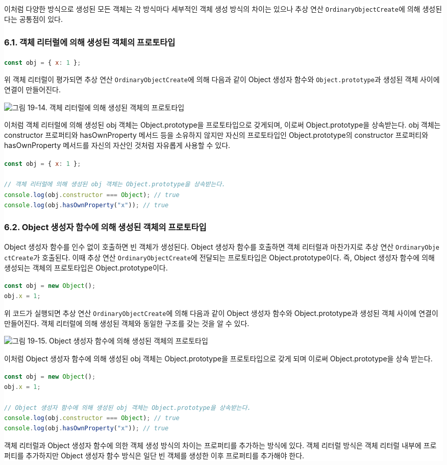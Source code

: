 이처럼 다양한 방식으로 생성된 모든 객체는 각 방식마다 세부적인 객체 생성 방식의 차이는 있으나 추상 연산 `OrdinaryObjectCreate`에 의해 생성된다는 공통점이 있다.

### 6.1. 객체 리터럴에 의해 생성된 객체의 프로토타입

```js
const obj = { x: 1 };
```

위 객체 리터럴이 평가되면 추상 연산 `OrdinaryObjectCreate`에 의해 다음과 같이 Object 생성자 함수와 `Object.prototype`과 생성된 객체 사이에 연결이 만들어진다.

![그림 19-14. 객체 리터럴에 의해 생성된 객체의 프로토타입](https://github.com/Zamoca42/blog/assets/96982072/6216cb74-f125-479e-a377-174a07ee4093)

이처럼 객체 리터럴에 의해 생성된 obj 객체는 Object.prototype을 프로토타입으로 갖게되며, 이로써 Object.prototype을 상속받는다. obj 객체는 constructor 프로퍼티와 hasOwnProperty 메서드 등을 소유하지 않지만 자신의 프로토타입인 Object.prototype의 constructor 프로퍼티와 hasOwnProperty 메서드를 자신의 자산인 것처럼 자유롭게 사용할 수 있다.

```js
const obj = { x: 1 };

// 객체 리터럴에 의해 생성된 obj 객체는 Object.prototype을 상속받는다.
console.log(obj.constructor === Object); // true
console.log(obj.hasOwnProperty("x")); // true
```

### 6.2. Object 생성자 함수에 의해 생성된 객체의 프로토타입

Object 생성자 함수를 인수 없이 호출하면 빈 객체가 생성된다. Object 생성자 함수를 호출하면 객체 리터럴과 마찬가지로 추상 연산 `OrdinaryObjectCreate`가 호출된다.
이때 추상 연산 `OrdinaryObjectCreate`에 전달되는 프로토타입은 Object.prototype이다.
즉, Object 생성자 함수에 의해 생성되는 객체의 프로토타입은 Object.prototype이다.

```js
const obj = new Object();
obj.x = 1;
```

위 코드가 실행되면 추상 연산 `OrdinaryObjectCreate`에 의해 다음과 같이 Object 생성자 함수와 Object.prototype과 생성된 객체 사이에 연결이 만들어진다. 객체 리터럴에 의해 생성된 객체와 동일한 구조를 갖는 것을 알 수 있다.

![그림 19-15. Object 생성자 함수에 의해 생성된 객체의 프로토타입](https://github.com/Zamoca42/blog/assets/96982072/6216cb74-f125-479e-a377-174a07ee4093)

이처럼 Object 생성자 함수에 의해 생성된 obj 객체는 Object.prototype을 프로토타입으로 갖게 되며 이로써 Object.prototype을 상속 받는다.

```js
const obj = new Object();
obj.x = 1;

// Object 생성자 함수에 의해 생성된 obj 객체는 Object.prototype을 상속받는다.
console.log(obj.constructor === Object); // true
console.log(obj.hasOwnProperty("x")); // true
```

객체 리터럴과 Object 생성자 함수에 의한 객체 생성 방식의 차이는 프로퍼티를 추가하는 방식에 있다.
객체 리터럴 방식은 객체 리터럴 내부에 프로퍼티를 추가하지만 Object 생성자 함수 방식은 일단 빈 객체를 생성한 이후 프로퍼티를 추가해야 한다.
